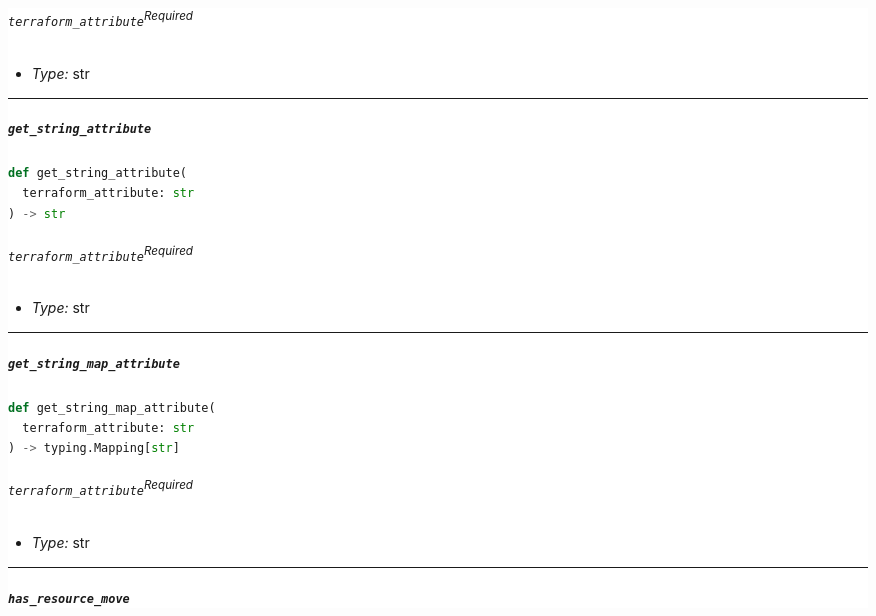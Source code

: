 ###### `terraform_attribute`<sup>Required</sup> <a name="terraform_attribute" id="@cdktf/provider-databricks.enhancedSecurityMonitoringWorkspaceSetting.EnhancedSecurityMonitoringWorkspaceSetting.getNumberMapAttribute.parameter.terraformAttribute"></a>

- *Type:* str

---

##### `get_string_attribute` <a name="get_string_attribute" id="@cdktf/provider-databricks.enhancedSecurityMonitoringWorkspaceSetting.EnhancedSecurityMonitoringWorkspaceSetting.getStringAttribute"></a>

```python
def get_string_attribute(
  terraform_attribute: str
) -> str
```

###### `terraform_attribute`<sup>Required</sup> <a name="terraform_attribute" id="@cdktf/provider-databricks.enhancedSecurityMonitoringWorkspaceSetting.EnhancedSecurityMonitoringWorkspaceSetting.getStringAttribute.parameter.terraformAttribute"></a>

- *Type:* str

---

##### `get_string_map_attribute` <a name="get_string_map_attribute" id="@cdktf/provider-databricks.enhancedSecurityMonitoringWorkspaceSetting.EnhancedSecurityMonitoringWorkspaceSetting.getStringMapAttribute"></a>

```python
def get_string_map_attribute(
  terraform_attribute: str
) -> typing.Mapping[str]
```

###### `terraform_attribute`<sup>Required</sup> <a name="terraform_attribute" id="@cdktf/provider-databricks.enhancedSecurityMonitoringWorkspaceSetting.EnhancedSecurityMonitoringWorkspaceSetting.getStringMapAttribute.parameter.terraformAttribute"></a>

- *Type:* str

---

##### `has_resource_move` <a name="has_resource_move" id="@cdktf/provider-databricks.enhancedSecurityMonitoringWorkspaceSetting.EnhancedSecurityMonitoringWorkspaceSetting.hasResourceMove"></a>
